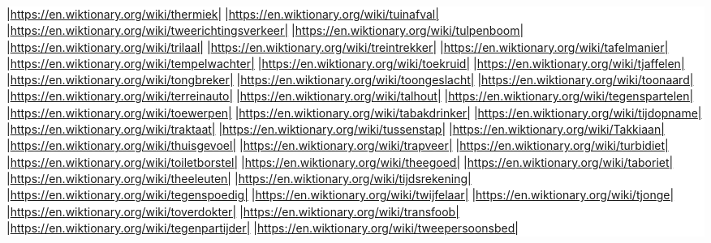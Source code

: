 |https://en.wiktionary.org/wiki/thermiek|
|https://en.wiktionary.org/wiki/tuinafval|
|https://en.wiktionary.org/wiki/tweerichtingsverkeer|
|https://en.wiktionary.org/wiki/tulpenboom|
|https://en.wiktionary.org/wiki/trilaal|
|https://en.wiktionary.org/wiki/treintrekker|
|https://en.wiktionary.org/wiki/tafelmanier|
|https://en.wiktionary.org/wiki/tempelwachter|
|https://en.wiktionary.org/wiki/toekruid|
|https://en.wiktionary.org/wiki/tjaffelen|
|https://en.wiktionary.org/wiki/tongbreker|
|https://en.wiktionary.org/wiki/toongeslacht|
|https://en.wiktionary.org/wiki/toonaard|
|https://en.wiktionary.org/wiki/terreinauto|
|https://en.wiktionary.org/wiki/talhout|
|https://en.wiktionary.org/wiki/tegenspartelen|
|https://en.wiktionary.org/wiki/toewerpen|
|https://en.wiktionary.org/wiki/tabakdrinker|
|https://en.wiktionary.org/wiki/tijdopname|
|https://en.wiktionary.org/wiki/traktaat|
|https://en.wiktionary.org/wiki/tussenstap|
|https://en.wiktionary.org/wiki/Takkiaan|
|https://en.wiktionary.org/wiki/thuisgevoel|
|https://en.wiktionary.org/wiki/trapveer|
|https://en.wiktionary.org/wiki/turbidiet|
|https://en.wiktionary.org/wiki/toiletborstel|
|https://en.wiktionary.org/wiki/theegoed|
|https://en.wiktionary.org/wiki/taboriet|
|https://en.wiktionary.org/wiki/theeleuten|
|https://en.wiktionary.org/wiki/tijdsrekening|
|https://en.wiktionary.org/wiki/tegenspoedig|
|https://en.wiktionary.org/wiki/twijfelaar|
|https://en.wiktionary.org/wiki/tjonge|
|https://en.wiktionary.org/wiki/toverdokter|
|https://en.wiktionary.org/wiki/transfoob|
|https://en.wiktionary.org/wiki/tegenpartijder|
|https://en.wiktionary.org/wiki/tweepersoonsbed|